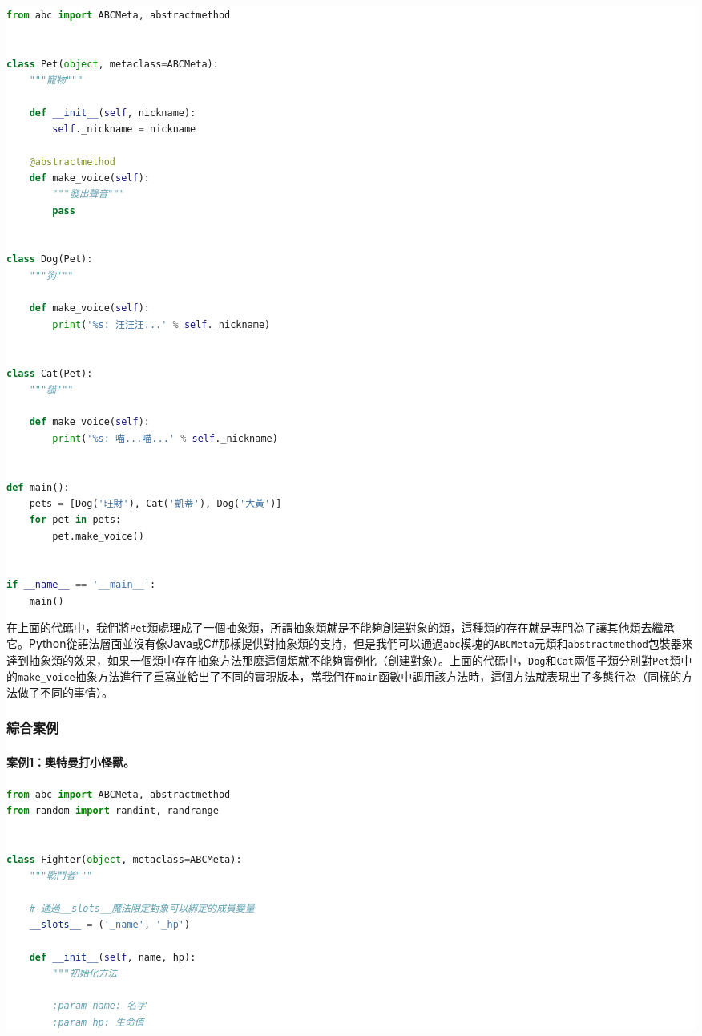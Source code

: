 ```Python
from abc import ABCMeta, abstractmethod


class Pet(object, metaclass=ABCMeta):
    """寵物"""

    def __init__(self, nickname):
        self._nickname = nickname

    @abstractmethod
    def make_voice(self):
        """發出聲音"""
        pass


class Dog(Pet):
    """狗"""

    def make_voice(self):
        print('%s: 汪汪汪...' % self._nickname)


class Cat(Pet):
    """貓"""

    def make_voice(self):
        print('%s: 喵...喵...' % self._nickname)


def main():
    pets = [Dog('旺財'), Cat('凱蒂'), Dog('大黃')]
    for pet in pets:
        pet.make_voice()


if __name__ == '__main__':
    main()
```

在上面的代碼中，我們將`Pet`類處理成了一個抽象類，所謂抽象類就是不能夠創建對象的類，這種類的存在就是專門為了讓其他類去繼承它。Python從語法層面並沒有像Java或C#那樣提供對抽象類的支持，但是我們可以通過`abc`模塊的`ABCMeta`元類和`abstractmethod`包裝器來達到抽象類的效果，如果一個類中存在抽象方法那麽這個類就不能夠實例化（創建對象）。上面的代碼中，`Dog`和`Cat`兩個子類分別對`Pet`類中的`make_voice`抽象方法進行了重寫並給出了不同的實現版本，當我們在`main`函數中調用該方法時，這個方法就表現出了多態行為（同樣的方法做了不同的事情）。

### 綜合案例

#### 案例1：奧特曼打小怪獸。

```Python
from abc import ABCMeta, abstractmethod
from random import randint, randrange


class Fighter(object, metaclass=ABCMeta):
    """戰鬥者"""

    # 通過__slots__魔法限定對象可以綁定的成員變量
    __slots__ = ('_name', '_hp')

    def __init__(self, name, hp):
        """初始化方法

        :param name: 名字
        :param hp: 生命值
```